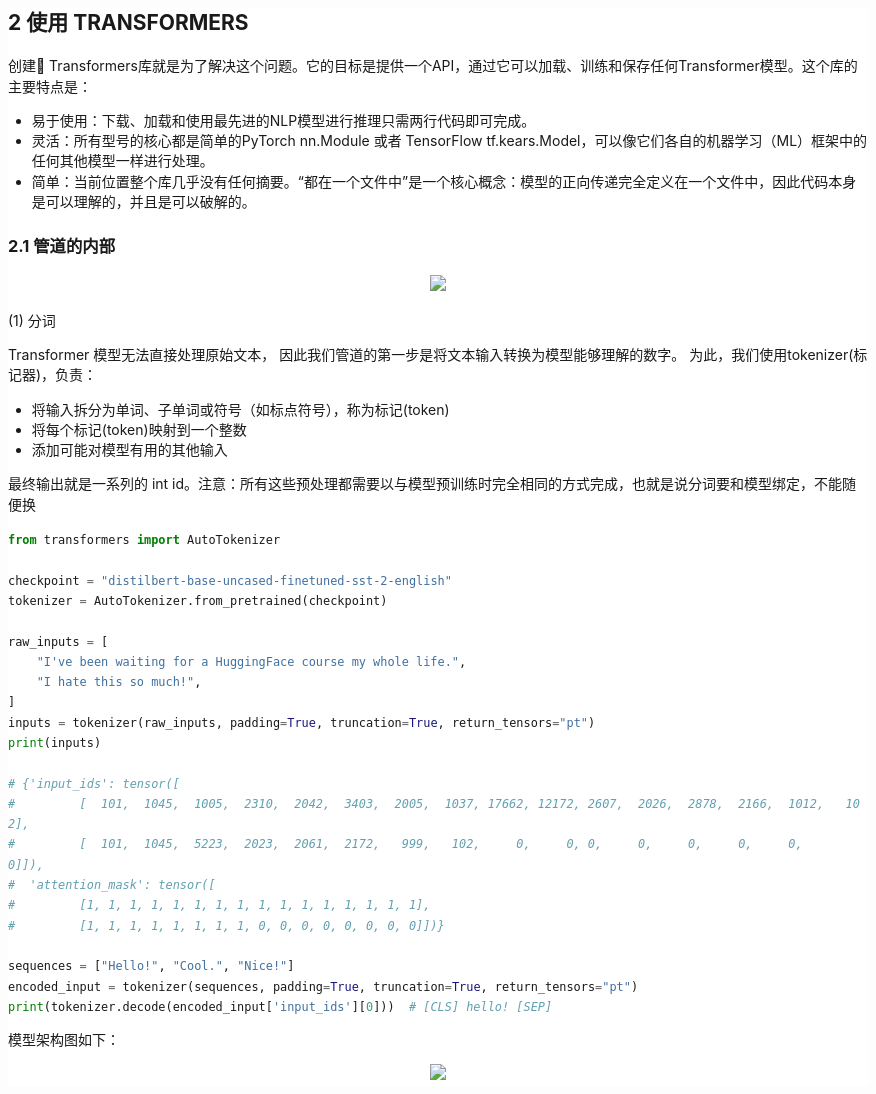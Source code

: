 ## 2 使用 TRANSFORMERS

创建🤗 Transformers库就是为了解决这个问题。它的目标是提供一个API，通过它可以加载、训练和保存任何Transformer模型。这个库的主要特点是：

- 易于使用：下载、加载和使用最先进的NLP模型进行推理只需两行代码即可完成。
- 灵活：所有型号的核心都是简单的PyTorch nn.Module 或者 TensorFlow tf.kears.Model，可以像它们各自的机器学习（ML）框架中的任何其他模型一样进行处理。
- 简单：当前位置整个库几乎没有任何摘要。“都在一个文件中”是一个核心概念：模型的正向传递完全定义在一个文件中，因此代码本身是可以理解的，并且是可以破解的。

### 2.1 管道的内部

<div align=center>
<img src="https://user-images.githubusercontent.com/17425982/233547821-14f9269f-84d4-4700-b721-26006e3f6fb1.png"/>
</div>

(1) 分词

Transformer 模型无法直接处理原始文本， 因此我们管道的第一步是将文本输入转换为模型能够理解的数字。 为此，我们使用tokenizer(标记器)，负责：

- 将输入拆分为单词、子单词或符号（如标点符号），称为标记(token)
- 将每个标记(token)映射到一个整数
- 添加可能对模型有用的其他输入

最终输出就是一系列的 int id。注意：所有这些预处理都需要以与模型预训练时完全相同的方式完成，也就是说分词要和模型绑定，不能随便换

```python
from transformers import AutoTokenizer

checkpoint = "distilbert-base-uncased-finetuned-sst-2-english"
tokenizer = AutoTokenizer.from_pretrained(checkpoint)

raw_inputs = [
    "I've been waiting for a HuggingFace course my whole life.",
    "I hate this so much!",
]
inputs = tokenizer(raw_inputs, padding=True, truncation=True, return_tensors="pt")
print(inputs)

# {'input_ids': tensor([
#         [  101,  1045,  1005,  2310,  2042,  3403,  2005,  1037, 17662, 12172, 2607,  2026,  2878,  2166,  1012,   102],
#         [  101,  1045,  5223,  2023,  2061,  2172,   999,   102,     0,     0, 0,     0,     0,     0,     0,     0]]), 
#  'attention_mask': tensor([
#         [1, 1, 1, 1, 1, 1, 1, 1, 1, 1, 1, 1, 1, 1, 1, 1],
#         [1, 1, 1, 1, 1, 1, 1, 1, 0, 0, 0, 0, 0, 0, 0, 0]])}

sequences = ["Hello!", "Cool.", "Nice!"]
encoded_input = tokenizer(sequences, padding=True, truncation=True, return_tensors="pt")
print(tokenizer.decode(encoded_input['input_ids'][0]))  # [CLS] hello! [SEP]
```

模型架构图如下：
<div align=center>
<img src="https://user-images.githubusercontent.com/17425982/233549177-7f140ce0-25db-4263-abe8-83dd43d2c933.png"/>
</div>
